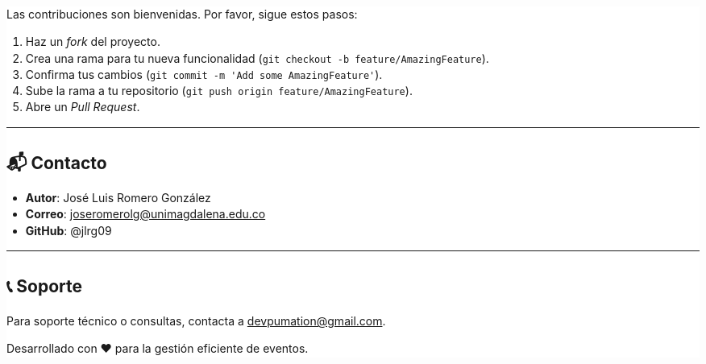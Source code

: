 Las contribuciones son bienvenidas. Por favor, sigue estos pasos:

1.  Haz un *fork* del proyecto.
2.  Crea una rama para tu nueva funcionalidad (`git checkout -b feature/AmazingFeature`).
3.  Confirma tus cambios (`git commit -m 'Add some AmazingFeature'`).
4.  Sube la rama a tu repositorio (`git push origin feature/AmazingFeature`).
5.  Abre un *Pull Request*.

-----

## 📬 Contacto

  - **Autor**: José Luis Romero González
  - **Correo**: joseromerolg@unimagdalena.edu.co
  - **GitHub**: @jlrg09

-----

## 📞 Soporte

Para soporte técnico o consultas, contacta a devpumation@gmail.com.

Desarrollado con ❤️ para la gestión eficiente de eventos.



